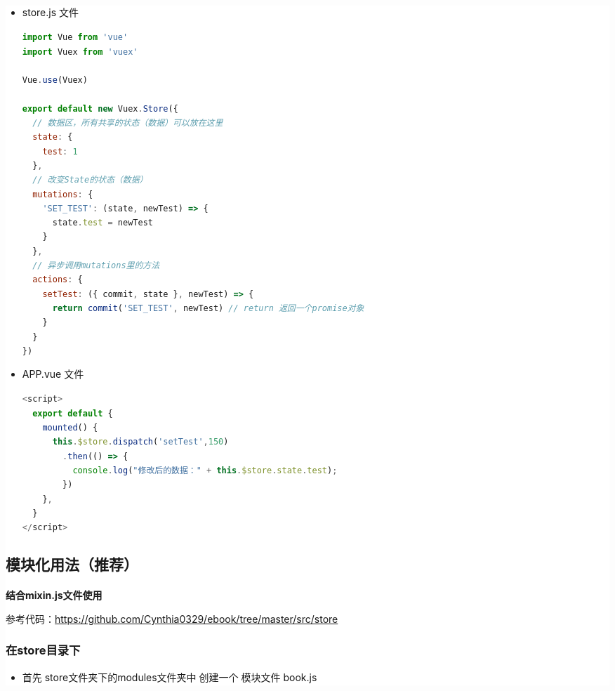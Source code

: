 - store.js 文件

  ```js
  import Vue from 'vue'
  import Vuex from 'vuex'
  
  Vue.use(Vuex)
  
  export default new Vuex.Store({
    // 数据区，所有共享的状态（数据）可以放在这里
    state: {
      test: 1
    },
    // 改变State的状态（数据）
    mutations: {
      'SET_TEST': (state, newTest) => {
        state.test = newTest
      }
    },
    // 异步调用mutations里的方法
    actions: {
      setTest: ({ commit, state }, newTest) => {
        return commit('SET_TEST', newTest) // return 返回一个promise对象
      }
    }
  })
  ```


- APP.vue 文件

  ```js
  <script>
    export default {
      mounted() {
        this.$store.dispatch('setTest',150)
          .then(() => {
            console.log("修改后的数据：" + this.$store.state.test);
          })
      },
    }
  </script>
  ```



## 模块化用法（推荐）

**结合mixin.js文件使用**

参考代码：<https://github.com/Cynthia0329/ebook/tree/master/src/store>

### 在store目录下

- 首先 store文件夹下的modules文件夹中 创建一个 模块文件 book.js
